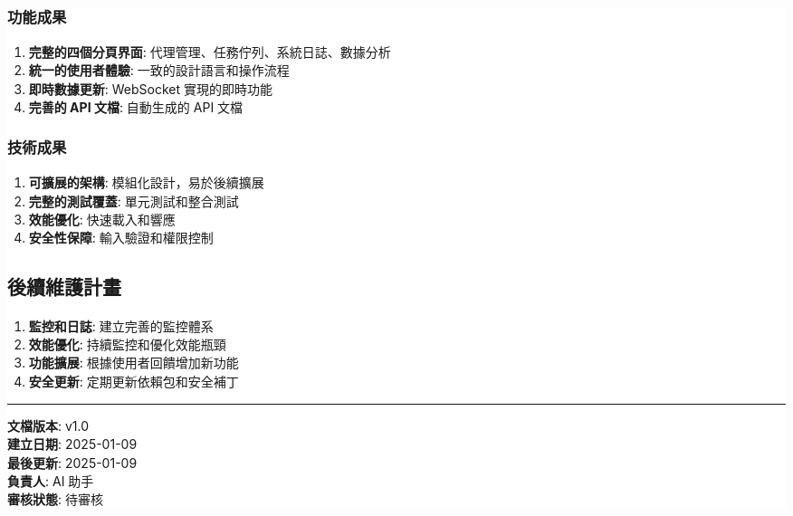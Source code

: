 ### 功能成果
1. **完整的四個分頁界面**: 代理管理、任務佇列、系統日誌、數據分析
2. **統一的使用者體驗**: 一致的設計語言和操作流程
3. **即時數據更新**: WebSocket 實現的即時功能
4. **完善的 API 文檔**: 自動生成的 API 文檔

### 技術成果
1. **可擴展的架構**: 模組化設計，易於後續擴展
2. **完整的測試覆蓋**: 單元測試和整合測試
3. **效能優化**: 快速載入和響應
4. **安全性保障**: 輸入驗證和權限控制

## 後續維護計畫

1. **監控和日誌**: 建立完善的監控體系
2. **效能優化**: 持續監控和優化效能瓶頸
3. **功能擴展**: 根據使用者回饋增加新功能
4. **安全更新**: 定期更新依賴包和安全補丁

---

**文檔版本**: v1.0  
**建立日期**: 2025-01-09  
**最後更新**: 2025-01-09  
**負責人**: AI 助手  
**審核狀態**: 待審核